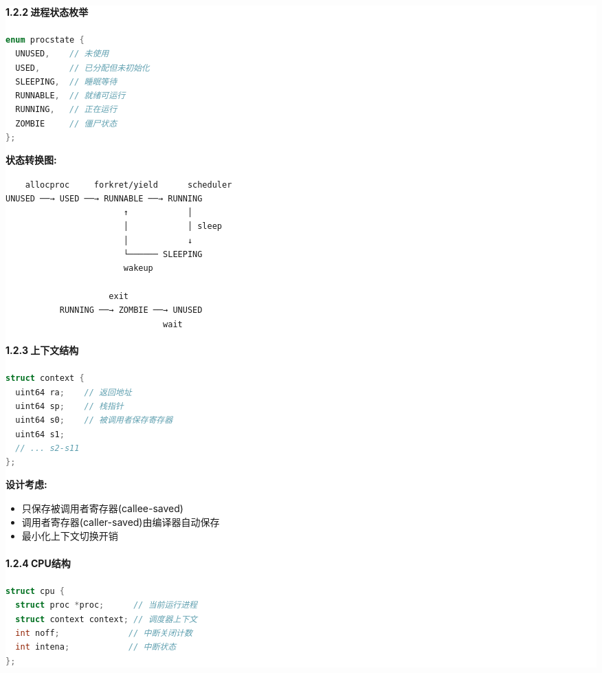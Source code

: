 #### 1.2.2 进程状态枚举

```c
enum procstate { 
  UNUSED,    // 未使用
  USED,      // 已分配但未初始化
  SLEEPING,  // 睡眠等待
  RUNNABLE,  // 就绪可运行
  RUNNING,   // 正在运行
  ZOMBIE     // 僵尸状态
};
```

**状态转换图:**
```
    allocproc     forkret/yield      scheduler
UNUSED ──→ USED ──→ RUNNABLE ──→ RUNNING
                        ↑            │
                        │            │ sleep
                        │            ↓
                        └────── SLEEPING
                        wakeup
                        
                     exit
           RUNNING ──→ ZOMBIE ──→ UNUSED
                                wait
```

#### 1.2.3 上下文结构

```c
struct context {
  uint64 ra;    // 返回地址
  uint64 sp;    // 栈指针
  uint64 s0;    // 被调用者保存寄存器
  uint64 s1;
  // ... s2-s11
};
```

**设计考虑:**
- 只保存被调用者寄存器(callee-saved)
- 调用者寄存器(caller-saved)由编译器自动保存
- 最小化上下文切换开销

#### 1.2.4 CPU结构

```c
struct cpu {
  struct proc *proc;      // 当前运行进程
  struct context context; // 调度器上下文
  int noff;              // 中断关闭计数
  int intena;            // 中断状态
};
```

